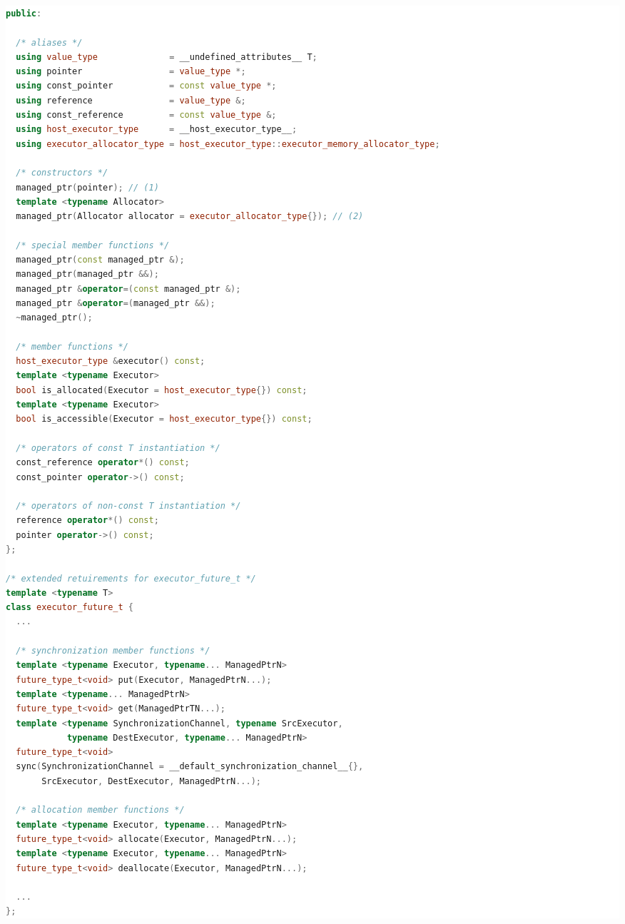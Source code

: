 ```cpp
public:

  /* aliases */
  using value_type              = __undefined_attributes__ T;
  using pointer                 = value_type *;
  using const_pointer           = const value_type *;
  using reference               = value_type &;
  using const_reference         = const value_type &;
  using host_executor_type      = __host_executor_type__;
  using executor_allocator_type = host_executor_type::executor_memory_allocator_type;

  /* constructors */
  managed_ptr(pointer); // (1)
  template <typename Allocator>
  managed_ptr(Allocator allocator = executor_allocator_type{}); // (2)

  /* special member functions */
  managed_ptr(const managed_ptr &);
  managed_ptr(managed_ptr &&);
  managed_ptr &operator=(const managed_ptr &);
  managed_ptr &operator=(managed_ptr &&);
  ~managed_ptr();

  /* member functions */
  host_executor_type &executor() const;
  template <typename Executor>
  bool is_allocated(Executor = host_executor_type{}) const;
  template <typename Executor>
  bool is_accessible(Executor = host_executor_type{}) const;

  /* operators of const T instantiation */
  const_reference operator*() const;
  const_pointer operator->() const;

  /* operators of non-const T instantiation */
  reference operator*() const;
  pointer operator->() const;
};

/* extended retuirements for executor_future_t */
template <typename T>
class executor_future_t {
  ...

  /* synchronization member functions */
  template <typename Executor, typename... ManagedPtrN>
  future_type_t<void> put(Executor, ManagedPtrN...);
  template <typename... ManagedPtrN>
  future_type_t<void> get(ManagedPtrTN...);
  template <typename SynchronizationChannel, typename SrcExecutor,
            typename DestExecutor, typename... ManagedPtrN>
  future_type_t<void>
  sync(SynchronizationChannel = __default_synchronization_channel__{},
       SrcExecutor, DestExecutor, ManagedPtrN...);

  /* allocation member functions */
  template <typename Executor, typename... ManagedPtrN>
  future_type_t<void> allocate(Executor, ManagedPtrN...);
  template <typename Executor, typename... ManagedPtrN>
  future_type_t<void> deallocate(Executor, ManagedPtrN...);

  ...
};
```